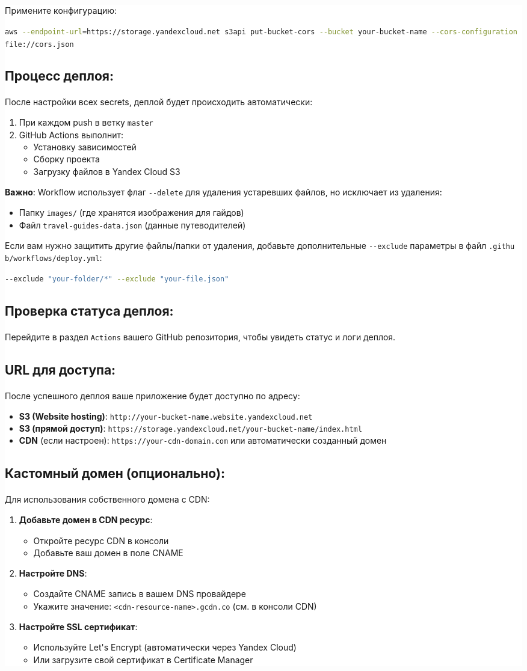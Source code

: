 Примените конфигурацию:

```bash
aws --endpoint-url=https://storage.yandexcloud.net s3api put-bucket-cors --bucket your-bucket-name --cors-configuration file://cors.json
```

## Процесс деплоя:

После настройки всех secrets, деплой будет происходить автоматически:

1. При каждом push в ветку `master`
2. GitHub Actions выполнит:
   - Установку зависимостей
   - Сборку проекта
   - Загрузку файлов в Yandex Cloud S3

**Важно**: Workflow использует флаг `--delete` для удаления устаревших файлов, но исключает из удаления:
- Папку `images/` (где хранятся изображения для гайдов)
- Файл `travel-guides-data.json` (данные путеводителей)

Если вам нужно защитить другие файлы/папки от удаления, добавьте дополнительные `--exclude` параметры в файл `.github/workflows/deploy.yml`:

```bash
--exclude "your-folder/*" --exclude "your-file.json"
```

## Проверка статуса деплоя:

Перейдите в раздел `Actions` вашего GitHub репозитория, чтобы увидеть статус и логи деплоя.

## URL для доступа:

После успешного деплоя ваше приложение будет доступно по адресу:

- **S3 (Website hosting)**: `http://your-bucket-name.website.yandexcloud.net`
- **S3 (прямой доступ)**: `https://storage.yandexcloud.net/your-bucket-name/index.html`
- **CDN** (если настроен): `https://your-cdn-domain.com` или автоматически созданный домен

## Кастомный домен (опционально):

Для использования собственного домена с CDN:

1. **Добавьте домен в CDN ресурс**:
   - Откройте ресурс CDN в консоли
   - Добавьте ваш домен в поле CNAME

2. **Настройте DNS**:
   - Создайте CNAME запись в вашем DNS провайдере
   - Укажите значение: `<cdn-resource-name>.gcdn.co` (см. в консоли CDN)

3. **Настройте SSL сертификат**:
   - Используйте Let's Encrypt (автоматически через Yandex Cloud)
   - Или загрузите свой сертификат в Certificate Manager
